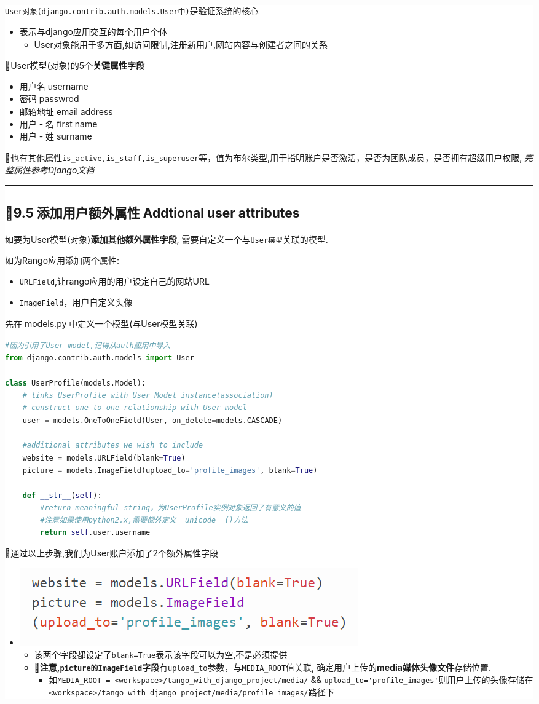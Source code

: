 ``User对象(django.contrib.auth.models.User中)``是验证系统的核心

- 表示与django应用交互的每个用户个体
  - User对象能用于多方面,如访问限制,注册新用户,网站内容与创建者之间的关系

:blue_heart:User模型(对象)的5个**关键属性字段**

- 用户名 username
- 密码 passwrod
- 邮箱地址 email address
- 用户 -  名 first name
- 用户 -  姓  surname

:lemon:也有其他属性``is_active,is_staff,is_superuser``等，值为布尔类型,用于指明账户是否激活，是否为团队成员，是否拥有超级用户权限, _完整属性参考Django文档_

---

## :bento:9.5 添加用户额外属性 Addtional user attributes

如要为User模型(对象)**添加其他额外属性字段**, 需要自定义一个与``User模型``关联的模型.

如为Rango应用添加两个属性:

- ``URLField``,让rango应用的用户设定自己的网站URL

- ``ImageField``，用户自定义头像

先在 models.py 中定义一个模型(与User模型关联)

```python
#因为引用了User model,记得从auth应用中导入
from django.contrib.auth.models import User

class UserProfile(models.Model):
    # links UserProfile with User Model instance(association)
    # construct one-to-one relationship with User model
    user = models.OneToOneField(User, on_delete=models.CASCADE)

    #additional attributes we wish to include
    website = models.URLField(blank=True)
    picture = models.ImageField(upload_to='profile_images', blank=True)

    def __str__(self):
        #return meaningful string，为UserProfile实例对象返回了有意义的值
        #注意如果使用python2.x,需要额外定义__unicode__()方法
        return self.user.username
```

:lemon:通过以上步骤,我们为User账户添加了2个额外属性字段

- ![](/static/2020-02-14-07-34-47.png)
  - 该两个字段都设定了``blank=True``表示该字段可以为空,不是必须提供
  - :blue_heart:**注意,``picture的ImageField``字段**有``upload_to``参数，与``MEDIA_ROOT``值关联, 确定用户上传的**media媒体头像文件**存储位置.
    - 如``MEDIA_ROOT = <workspace>/tango_with_django_project/media/`` && ``upload_to='profile_images'``则用户上传的头像存储在``<workspace>/tango_with_django_project/media/profile_images/``路径下

